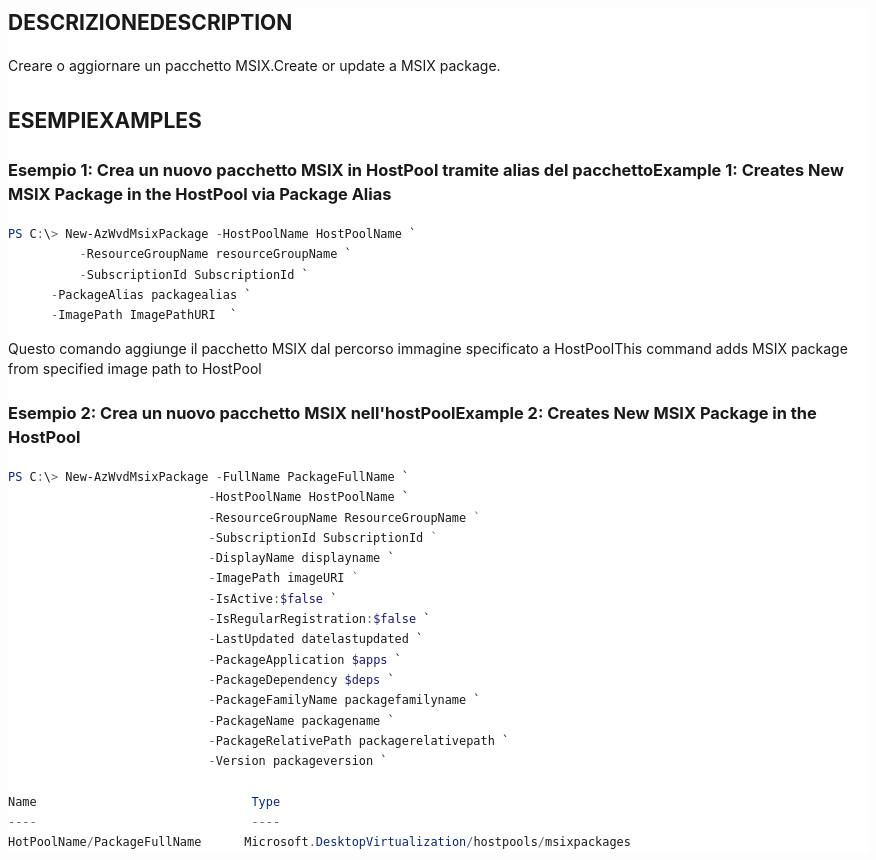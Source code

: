 ## <span data-ttu-id="8eb10-107">DESCRIZIONE</span><span class="sxs-lookup"><span data-stu-id="8eb10-107">DESCRIPTION</span></span>
<span data-ttu-id="8eb10-108">Creare o aggiornare un pacchetto MSIX.</span><span class="sxs-lookup"><span data-stu-id="8eb10-108">Create or update a MSIX package.</span></span>

## <span data-ttu-id="8eb10-109">ESEMPI</span><span class="sxs-lookup"><span data-stu-id="8eb10-109">EXAMPLES</span></span>

### <span data-ttu-id="8eb10-110">Esempio 1: Crea un nuovo pacchetto MSIX in HostPool tramite alias del pacchetto</span><span class="sxs-lookup"><span data-stu-id="8eb10-110">Example 1: Creates New MSIX Package in the HostPool via Package Alias</span></span>
```powershell
PS C:\> New-AzWvdMsixPackage -HostPoolName HostPoolName `
          -ResourceGroupName resourceGroupName `
          -SubscriptionId SubscriptionId `
      -PackageAlias packagealias `
      -ImagePath ImagePathURI  `
```

<span data-ttu-id="8eb10-111">Questo comando aggiunge il pacchetto MSIX dal percorso immagine specificato a HostPool</span><span class="sxs-lookup"><span data-stu-id="8eb10-111">This command adds MSIX package from specified image path to HostPool</span></span>

### <span data-ttu-id="8eb10-112">Esempio 2: Crea un nuovo pacchetto MSIX nell'hostPool</span><span class="sxs-lookup"><span data-stu-id="8eb10-112">Example 2: Creates New MSIX Package in the HostPool</span></span>
```powershell
PS C:\> New-AzWvdMsixPackage -FullName PackageFullName `
                            -HostPoolName HostPoolName `
                            -ResourceGroupName ResourceGroupName ` 
                            -SubscriptionId SubscriptionId ` 
                            -DisplayName displayname `
                            -ImagePath imageURI ` 
                            -IsActive:$false `
                            -IsRegularRegistration:$false `
                            -LastUpdated datelastupdated `
                            -PackageApplication $apps `
                            -PackageDependency $deps `
                            -PackageFamilyName packagefamilyname `
                            -PackageName packagename `
                            -PackageRelativePath packagerelativepath `
                            -Version packageversion `

Name                              Type
----                              ----
HotPoolName/PackageFullName      Microsoft.DesktopVirtualization/hostpools/msixpackages

```
